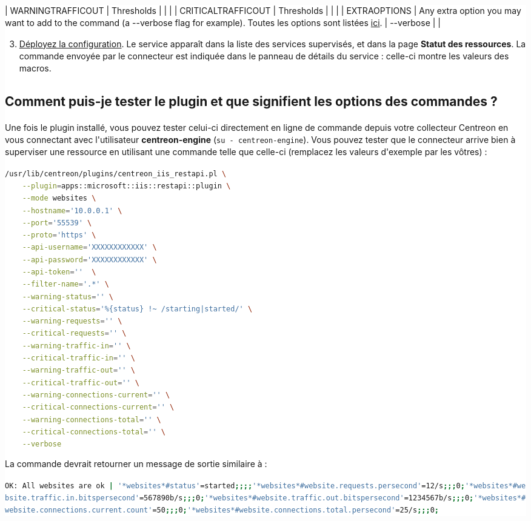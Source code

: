 | WARNINGTRAFFICOUT          | Thresholds                                                                                                                                                             |                                  |             |
| CRITICALTRAFFICOUT         | Thresholds                                                                                                                                                             |                                  |             |
| EXTRAOPTIONS               | Any extra option you may want to add to the command (a --verbose flag for example). Toutes les options sont listées [ici](#options-disponibles).                                                                     | --verbose                        |             |

</TabItem>
</Tabs>

3. [Déployez la configuration](/docs/monitoring/monitoring-servers/deploying-a-configuration). Le service apparaît dans la liste des services supervisés, et dans la page **Statut des ressources**. La commande envoyée par le connecteur est indiquée dans le panneau de détails du service : celle-ci montre les valeurs des macros.

## Comment puis-je tester le plugin et que signifient les options des commandes ?

Une fois le plugin installé, vous pouvez tester celui-ci directement en ligne
de commande depuis votre collecteur Centreon en vous connectant avec
l'utilisateur **centreon-engine** (`su - centreon-engine`). Vous pouvez tester
que le connecteur arrive bien à superviser une ressource en utilisant une commande
telle que celle-ci (remplacez les valeurs d'exemple par les vôtres) :

```bash
/usr/lib/centreon/plugins/centreon_iis_restapi.pl \
	--plugin=apps::microsoft::iis::restapi::plugin \
	--mode websites \
	--hostname='10.0.0.1' \
	--port='55539' \
	--proto='https' \
	--api-username='XXXXXXXXXXXX' \
	--api-password='XXXXXXXXXXXX' \
	--api-token=''  \
	--filter-name='.*' \
	--warning-status='' \
	--critical-status='%{status} !~ /starting|started/' \
	--warning-requests='' \
	--critical-requests='' \
	--warning-traffic-in='' \
	--critical-traffic-in='' \
	--warning-traffic-out='' \
	--critical-traffic-out='' \
	--warning-connections-current='' \
	--critical-connections-current='' \
	--warning-connections-total='' \
	--critical-connections-total='' \
	--verbose
```

La commande devrait retourner un message de sortie similaire à :

```bash
OK: All websites are ok | '*websites*#status'=started;;;;'*websites*#website.requests.persecond'=12/s;;;0;'*websites*#website.traffic.in.bitspersecond'=567890b/s;;;0;'*websites*#website.traffic.out.bitspersecond'=1234567b/s;;;0;'*websites*#website.connections.current.count'=50;;;0;'*websites*#website.connections.total.persecond'=25/s;;;0;
```
